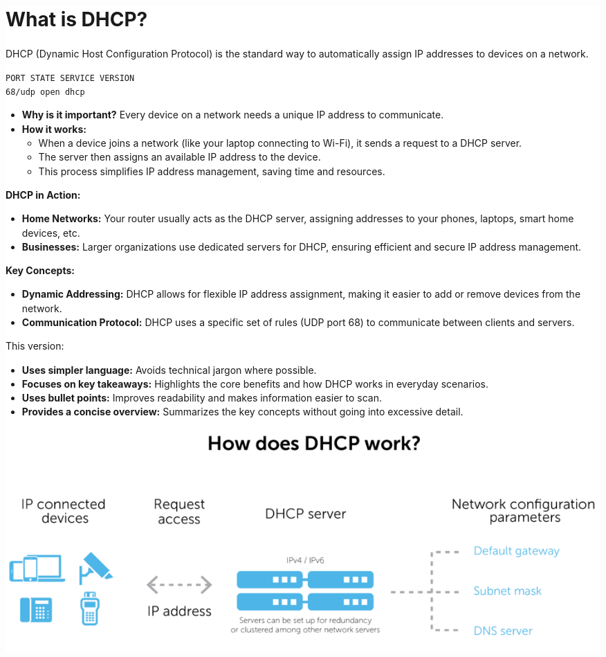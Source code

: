 # **What is DHCP?**

DHCP (Dynamic Host Configuration Protocol) is the standard way to automatically assign IP addresses to devices on a network. 
```
PORT STATE SERVICE VERSION
68/udp open dhcp
```
* **Why is it important?** Every device on a network needs a unique IP address to communicate. 
* **How it works:**
    * When a device joins a network (like your laptop connecting to Wi-Fi), it sends a request to a DHCP server.
    * The server then assigns an available IP address to the device.
    * This process simplifies IP address management, saving time and resources.

**DHCP in Action:**

* **Home Networks:** Your router usually acts as the DHCP server, assigning addresses to your phones, laptops, smart home devices, etc.
* **Businesses:** Larger organizations use dedicated servers for DHCP, ensuring efficient and secure IP address management.

**Key Concepts:**

* **Dynamic Addressing:** DHCP allows for flexible IP address assignment, making it easier to add or remove devices from the network.
* **Communication Protocol:** DHCP uses a specific set of rules (UDP port 68) to communicate between clients and servers.

This version:

* **Uses simpler language:** Avoids technical jargon where possible.
* **Focuses on key takeaways:** Highlights the core benefits and how DHCP works in everyday scenarios.
* **Uses bullet points:** Improves readability and makes information easier to scan.
* **Provides a concise overview:** Summarizes the key concepts without going into excessive detail.

![Untitled](media/9d891fac0dff450747a4546b0cd49314.png)
